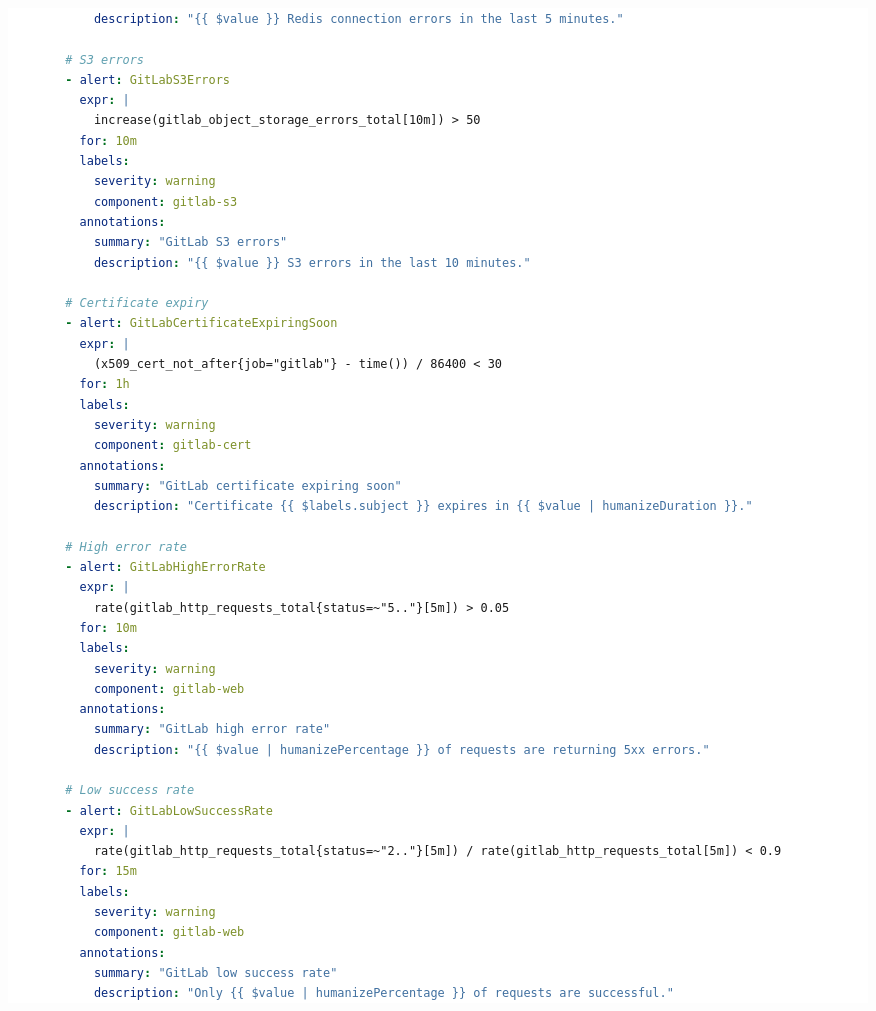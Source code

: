   ```yaml
              description: "{{ $value }} Redis connection errors in the last 5 minutes."

          # S3 errors
          - alert: GitLabS3Errors
            expr: |
              increase(gitlab_object_storage_errors_total[10m]) > 50
            for: 10m
            labels:
              severity: warning
              component: gitlab-s3
            annotations:
              summary: "GitLab S3 errors"
              description: "{{ $value }} S3 errors in the last 10 minutes."

          # Certificate expiry
          - alert: GitLabCertificateExpiringSoon
            expr: |
              (x509_cert_not_after{job="gitlab"} - time()) / 86400 < 30
            for: 1h
            labels:
              severity: warning
              component: gitlab-cert
            annotations:
              summary: "GitLab certificate expiring soon"
              description: "Certificate {{ $labels.subject }} expires in {{ $value | humanizeDuration }}."

          # High error rate
          - alert: GitLabHighErrorRate
            expr: |
              rate(gitlab_http_requests_total{status=~"5.."}[5m]) > 0.05
            for: 10m
            labels:
              severity: warning
              component: gitlab-web
            annotations:
              summary: "GitLab high error rate"
              description: "{{ $value | humanizePercentage }} of requests are returning 5xx errors."

          # Low success rate
          - alert: GitLabLowSuccessRate
            expr: |
              rate(gitlab_http_requests_total{status=~"2.."}[5m]) / rate(gitlab_http_requests_total[5m]) < 0.9
            for: 15m
            labels:
              severity: warning
              component: gitlab-web
            annotations:
              summary: "GitLab low success rate"
              description: "Only {{ $value | humanizePercentage }} of requests are successful."
  ```
